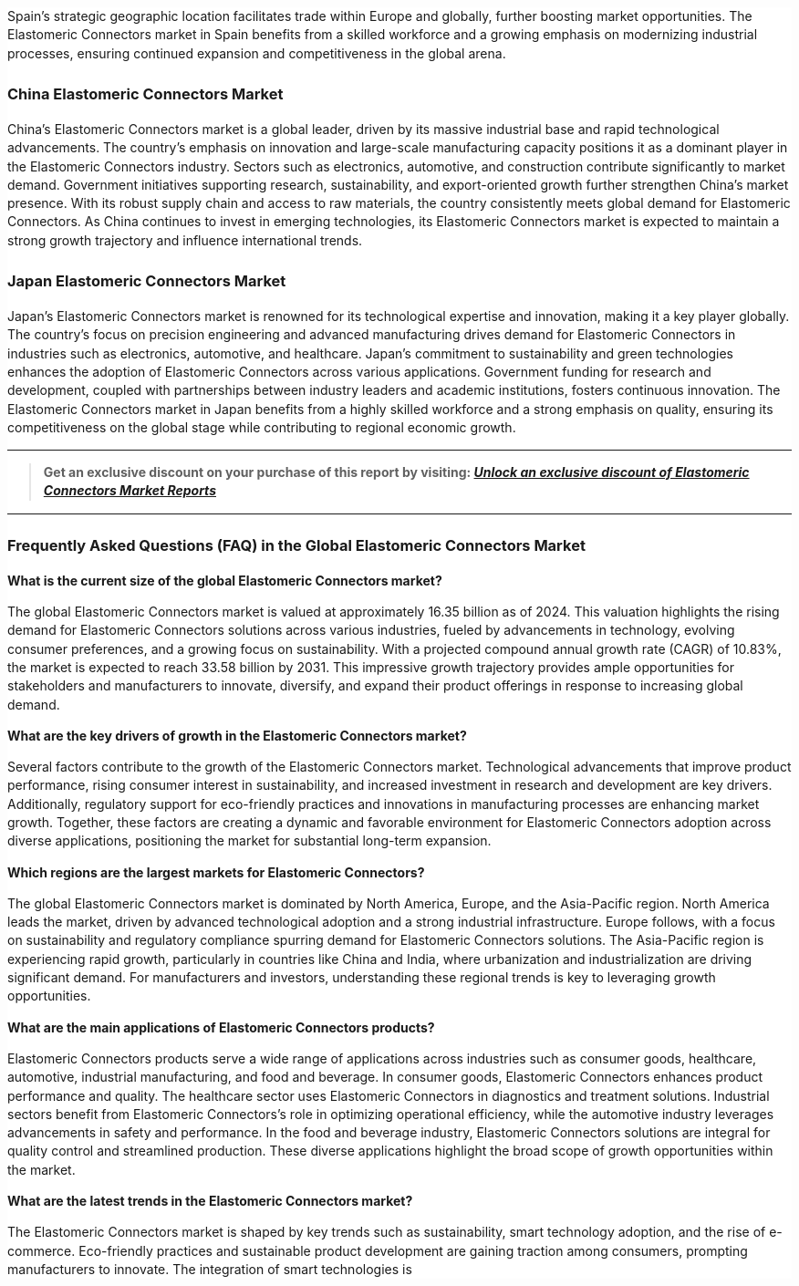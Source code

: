 Spain&rsquo;s strategic geographic location facilitates trade within Europe and globally, further boosting market opportunities. The Elastomeric Connectors market in Spain benefits from a skilled workforce and a growing emphasis on modernizing industrial processes, ensuring continued expansion and competitiveness in the global arena.</p><h3>China Elastomeric Connectors Market</h3><p>China&rsquo;s Elastomeric Connectors market is a global leader, driven by its massive industrial base and rapid technological advancements. The country&rsquo;s emphasis on innovation and large-scale manufacturing capacity positions it as a dominant player in the Elastomeric Connectors industry. Sectors such as electronics, automotive, and construction contribute significantly to market demand. Government initiatives supporting research, sustainability, and export-oriented growth further strengthen China&rsquo;s market presence. With its robust supply chain and access to raw materials, the country consistently meets global demand for Elastomeric Connectors. As China continues to invest in emerging technologies, its Elastomeric Connectors market is expected to maintain a strong growth trajectory and influence international trends.</p><h3>Japan Elastomeric Connectors Market</h3><p>Japan&rsquo;s Elastomeric Connectors market is renowned for its technological expertise and innovation, making it a key player globally. The country&rsquo;s focus on precision engineering and advanced manufacturing drives demand for Elastomeric Connectors in industries such as electronics, automotive, and healthcare. Japan&rsquo;s commitment to sustainability and green technologies enhances the adoption of Elastomeric Connectors across various applications. Government funding for research and development, coupled with partnerships between industry leaders and academic institutions, fosters continuous innovation. The Elastomeric Connectors market in Japan benefits from a highly skilled workforce and a strong emphasis on quality, ensuring its competitiveness on the global stage while contributing to regional economic growth.</p><hr /><blockquote><p><strong>Get an exclusive discount on your purchase of this report by visiting: <em><a href="://marketresearchpulse.com/ask-for-discount/127696?utm_source=Github&amp;utm_medium=027">Unlock an exclusive discount of Elastomeric Connectors Market Reports</a></em>&nbsp;</strong></p></blockquote><hr /><h3>Frequently Asked Questions (FAQ) in the Global Elastomeric Connectors Market</h3><p><strong>What is the current size of the global Elastomeric Connectors market?</strong></p><p>The global Elastomeric Connectors market is valued at approximately 16.35 billion as of 2024. This valuation highlights the rising demand for Elastomeric Connectors solutions across various industries, fueled by advancements in technology, evolving consumer preferences, and a growing focus on sustainability. With a projected compound annual growth rate (CAGR) of 10.83%, the market is expected to reach 33.58 billion by 2031. This impressive growth trajectory provides ample opportunities for stakeholders and manufacturers to innovate, diversify, and expand their product offerings in response to increasing global demand.</p><p><strong>What are the key drivers of growth in the Elastomeric Connectors market?</strong></p><p>Several factors contribute to the growth of the Elastomeric Connectors market. Technological advancements that improve product performance, rising consumer interest in sustainability, and increased investment in research and development are key drivers. Additionally, regulatory support for eco-friendly practices and innovations in manufacturing processes are enhancing market growth. Together, these factors are creating a dynamic and favorable environment for Elastomeric Connectors adoption across diverse applications, positioning the market for substantial long-term expansion.</p><p><strong>Which regions are the largest markets for Elastomeric Connectors?</strong></p><p>The global Elastomeric Connectors market is dominated by North America, Europe, and the Asia-Pacific region. North America leads the market, driven by advanced technological adoption and a strong industrial infrastructure. Europe follows, with a focus on sustainability and regulatory compliance spurring demand for Elastomeric Connectors solutions. The Asia-Pacific region is experiencing rapid growth, particularly in countries like China and India, where urbanization and industrialization are driving significant demand. For manufacturers and investors, understanding these regional trends is key to leveraging growth opportunities.</p><p><strong>What are the main applications of Elastomeric Connectors products?</strong></p><p>Elastomeric Connectors products serve a wide range of applications across industries such as consumer goods, healthcare, automotive, industrial manufacturing, and food and beverage. In consumer goods, Elastomeric Connectors enhances product performance and quality. The healthcare sector uses Elastomeric Connectors in diagnostics and treatment solutions. Industrial sectors benefit from Elastomeric Connectors&rsquo;s role in optimizing operational efficiency, while the automotive industry leverages advancements in safety and performance. In the food and beverage industry, Elastomeric Connectors solutions are integral for quality control and streamlined production. These diverse applications highlight the broad scope of growth opportunities within the market.</p><p><strong>What are the latest trends in the Elastomeric Connectors market?</strong></p><p>The Elastomeric Connectors market is shaped by key trends such as sustainability, smart technology adoption, and the rise of e-commerce. Eco-friendly practices and sustainable product development are gaining traction among consumers, prompting manufacturers to innovate. The integration of smart technologies is